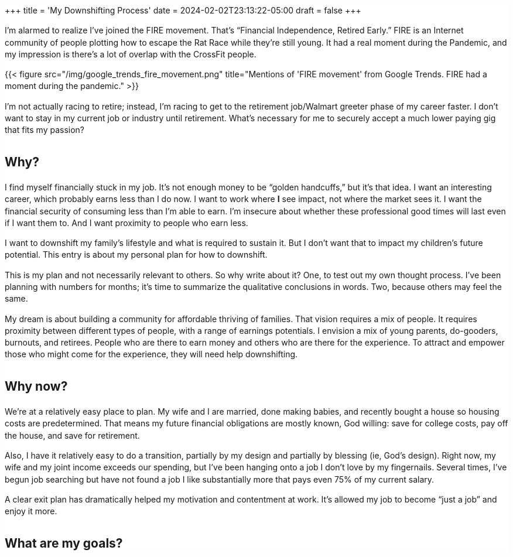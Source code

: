 +++
title = 'My Downshifting Process'
date = 2024-02-02T23:13:22-05:00
draft = false
+++

I’m alarmed to realize I’ve joined the FIRE movement. That’s “Financial Independence, Retired Early.” FIRE is an Internet community of people plotting how to escape the Rat Race while they’re still young. It had a real moment during the Pandemic, and my impression is there’s a lot of overlap with the CrossFit people.

{{< figure src="/img/google_trends_fire_movement.png" title="Mentions of 'FIRE movement' from Google Trends. FIRE had a moment during the pandemic." >}}

I’m not actually racing to retire; instead, I’m racing to get to the retirement job/Walmart greeter phase of my career faster. I don’t want to stay in my current job or industry until retirement. What’s necessary for me to securely accept a much lower paying gig that fits my passion?

## Why?

I find myself financially stuck in my job. It’s not enough money to be “golden handcuffs,” but it’s that idea. I want an interesting career, which probably earns less than I do now. I want to work where **I** see impact, not where the market sees it. I want the financial security of consuming less than I’m able to earn. I’m insecure about whether these professional good times will last even if I want them to. And I want proximity to people who earn less.

I want to downshift my family’s lifestyle and what is required to sustain it. But I don’t want that to impact my children’s future potential. This entry is about my personal plan for how to downshift.

This is my plan and not necessarily relevant to others. So why write about it? One, to test out my own thought process. I’ve been planning with numbers for months; it’s time to summarize the qualitative conclusions in words. Two, because others may feel the same.

My dream is about building a community for affordable thriving of families. That vision requires a mix of people. It requires proximity between different types of people, with a range of earnings potentials. I envision a mix of young parents, do-gooders, burnouts, and retirees. People who are there to earn money and others who are there for the experience. To attract and empower those who might come for the experience, they will need help downshifting.

## Why now?

We’re at a relatively easy place to plan. My wife and I are married, done making babies, and recently bought a house so housing costs are predetermined. That means my future financial obligations are mostly known, God willing: save for college costs, pay off the house, and save for retirement.

Also, I have it relatively easy to do a transition, partially by my design and partially by blessing (ie, God’s design). Right now, my wife and my joint income exceeds our spending, but I’ve been hanging onto a job I don’t love by my fingernails. Several times, I’ve begun job searching but have not found a job I like substantially more that pays even 75% of my current salary.

A clear exit plan has dramatically helped my motivation and contentment at work. It’s allowed my job to become “just a job” and enjoy it more.

## What are my goals?
